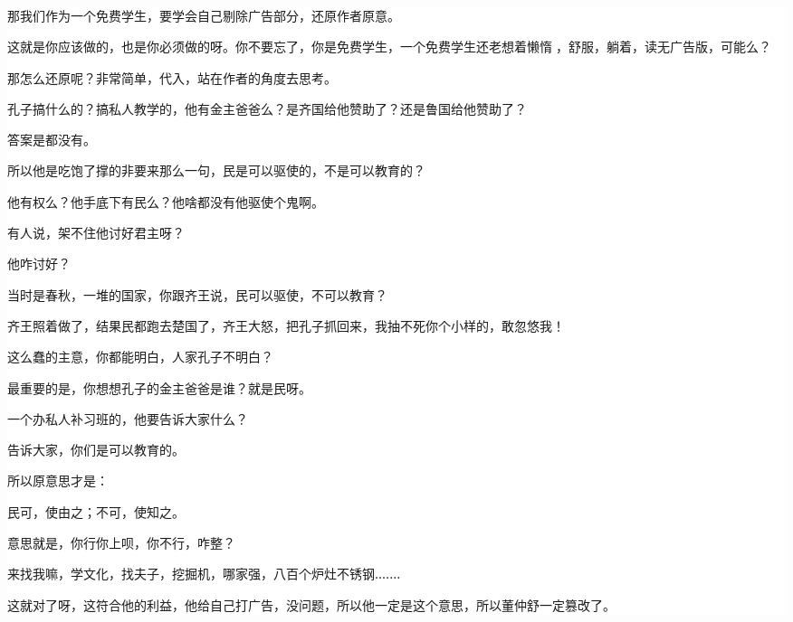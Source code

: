 那我们作为一个免费学生，要学会自己剔除广告部分，还原作者原意。  

  

这就是你应该做的，也是你必须做的呀。你不要忘了，你是免费学生，一个免费学生还老想着懒惰 ，舒服，躺着，读无广告版，可能么？  

  

那怎么还原呢？非常简单，代入，站在作者的角度去思考。  

  

孔子搞什么的？搞私人教学的，他有金主爸爸么？是齐国给他赞助了？还是鲁国给他赞助了？  

  

答案是都没有。

  

所以他是吃饱了撑的非要来那么一句，民是可以驱使的，不是可以教育的？  

  

他有权么？他手底下有民么？他啥都没有他驱使个鬼啊。

  

有人说，架不住他讨好君主呀？  

  

他咋讨好？

  

当时是春秋，一堆的国家，你跟齐王说，民可以驱使，不可以教育？  

  

齐王照着做了，结果民都跑去楚国了，齐王大怒，把孔子抓回来，我抽不死你个小样的，敢忽悠我！

  

这么蠢的主意，你都能明白，人家孔子不明白？  

  

最重要的是，你想想孔子的金主爸爸是谁？就是民呀。  

  

一个办私人补习班的，他要告诉大家什么？

  

告诉大家，你们是可以教育的。

  

所以原意思才是：

  

民可，使由之；不可，使知之。

  

意思就是，你行你上呗，你不行，咋整？

  

来找我嘛，学文化，找夫子，挖掘机，哪家强，八百个炉灶不锈钢.......  

  

这就对了呀，这符合他的利益，他给自己打广告，没问题，所以他一定是这个意思，所以董仲舒一定篡改了。
